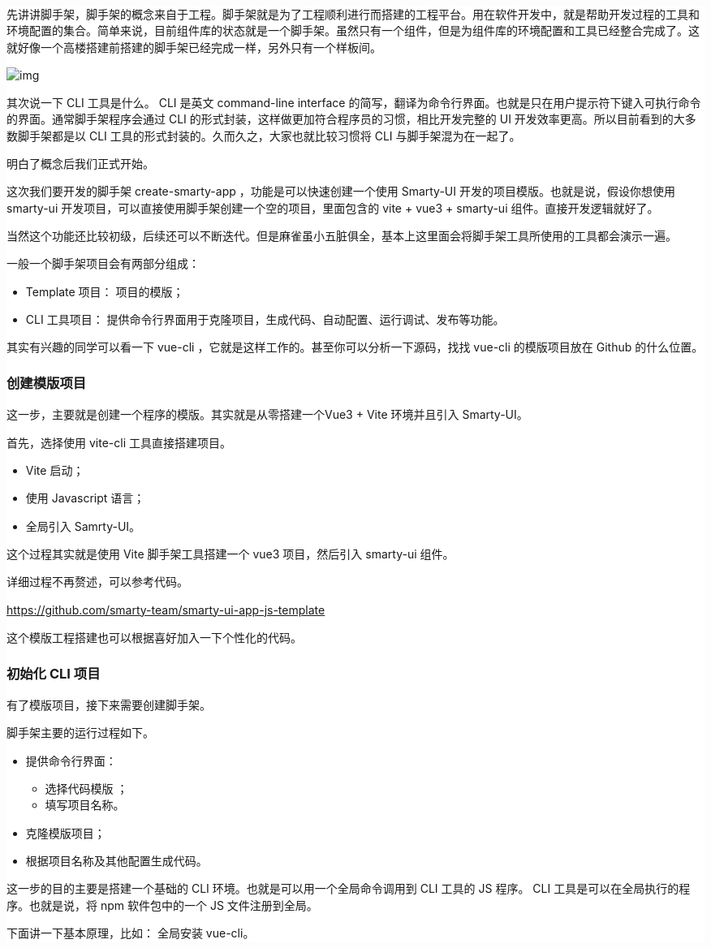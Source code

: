 先讲讲脚手架，脚手架的概念来自于工程。脚手架就是为了工程顺利进行而搭建的工程平台。用在软件开发中，就是帮助开发过程的工具和环境配置的集合。简单来说，目前组件库的状态就是一个脚手架。虽然只有一个组件，但是为组件库的环境配置和工具已经整合完成了。这就好像一个高楼搭建前搭建的脚手架已经完成一样，另外只有一个样板间。

![img](https://p3-juejin.byteimg.com/tos-cn-i-k3u1fbpfcp/3b0005d8e0f7488fa0d9ae86ce9e376a~tplv-k3u1fbpfcp-zoom-1.image)

其次说一下 CLI 工具是什么。 CLI 是英文 command-line interface 的简写，翻译为命令行界面。也就是只在用户提示符下键入可执行命令的界面。通常脚手架程序会通过 CLI 的形式封装，这样做更加符合程序员的习惯，相比开发完整的 UI 开发效率更高。所以目前看到的大多数脚手架都是以 CLI 工具的形式封装的。久而久之，大家也就比较习惯将 CLI 与脚手架混为在一起了。

明白了概念后我们正式开始。

这次我们要开发的脚手架 create-smarty-app ，功能是可以快速创建一个使用 Smarty-UI 开发的项目模版。也就是说，假设你想使用 smarty-ui 开发项目，可以直接使用脚手架创建一个空的项目，里面包含的 vite + vue3 + smarty-ui 组件。直接开发逻辑就好了。

当然这个功能还比较初级，后续还可以不断迭代。但是麻雀虽小五脏俱全，基本上这里面会将脚手架工具所使用的工具都会演示一遍。

一般一个脚手架项目会有两部分组成：

- Template 项目： 项目的模版；

- CLI 工具项目： 提供命令行界面用于克隆项目，生成代码、自动配置、运行调试、发布等功能。

其实有兴趣的同学可以看一下 vue-cli ，它就是这样工作的。甚至你可以分析一下源码，找找 vue-cli 的模版项目放在 Github 的什么位置。

### 创建模版项目

这一步，主要就是创建一个程序的模版。其实就是从零搭建一个Vue3 + Vite 环境并且引入 Smarty-UI。

首先，选择使用 vite-cli 工具直接搭建项目。

- Vite  启动；

- 使用 Javascript 语言；

- 全局引入 Samrty-UI。

这个过程其实就是使用 Vite 脚手架工具搭建一个 vue3 项目，然后引入 smarty-ui 组件。

详细过程不再赘述，可以参考代码。

https://github.com/smarty-team/smarty-ui-app-js-template

这个模版工程搭建也可以根据喜好加入一下个性化的代码。

### 初始化 CLI 项目

有了模版项目，接下来需要创建脚手架。

脚手架主要的运行过程如下。

- 提供命令行界面：
  - 选择代码模版 ；
  - 填写项目名称。

- 克隆模版项目；

- 根据项目名称及其他配置生成代码。

这一步的目的主要是搭建一个基础的 CLI 环境。也就是可以用一个全局命令调用到 CLI 工具的 JS 程序。 CLI 工具是可以在全局执行的程序。也就是说，将 npm 软件包中的一个 JS 文件注册到全局。

下面讲一下基本原理，比如： 全局安装 vue-cli。
